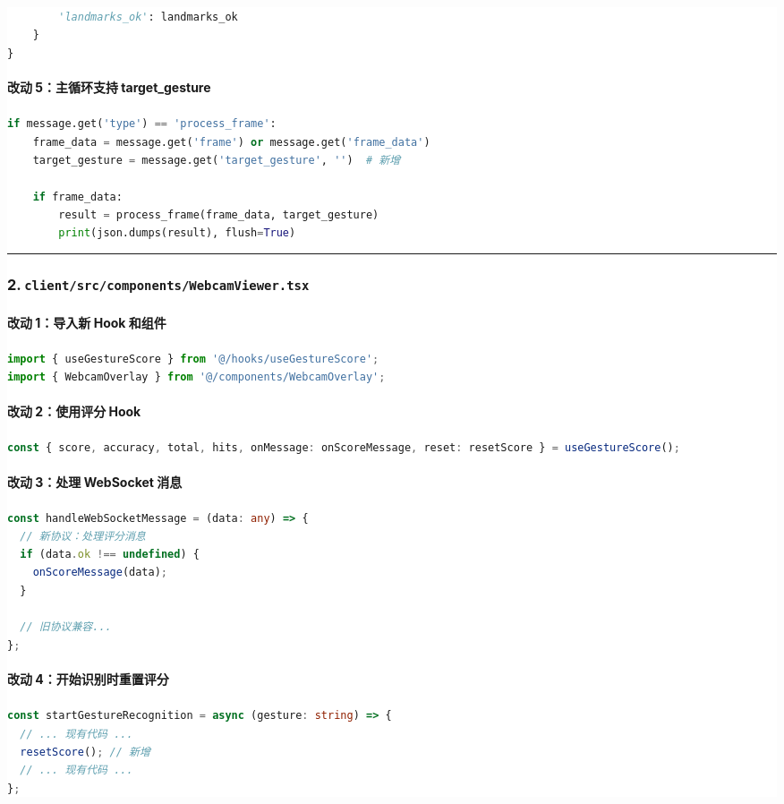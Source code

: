 ```python
        'landmarks_ok': landmarks_ok
    }
}
```

#### 改动 5：主循环支持 target_gesture
```python
if message.get('type') == 'process_frame':
    frame_data = message.get('frame') or message.get('frame_data')
    target_gesture = message.get('target_gesture', '')  # 新增
    
    if frame_data:
        result = process_frame(frame_data, target_gesture)
        print(json.dumps(result), flush=True)
```

---

### 2. `client/src/components/WebcamViewer.tsx`

#### 改动 1：导入新 Hook 和组件
```typescript
import { useGestureScore } from '@/hooks/useGestureScore';
import { WebcamOverlay } from '@/components/WebcamOverlay';
```

#### 改动 2：使用评分 Hook
```typescript
const { score, accuracy, total, hits, onMessage: onScoreMessage, reset: resetScore } = useGestureScore();
```

#### 改动 3：处理 WebSocket 消息
```typescript
const handleWebSocketMessage = (data: any) => {
  // 新协议：处理评分消息
  if (data.ok !== undefined) {
    onScoreMessage(data);
  }
  
  // 旧协议兼容...
};
```

#### 改动 4：开始识别时重置评分
```typescript
const startGestureRecognition = async (gesture: string) => {
  // ... 现有代码 ...
  resetScore(); // 新增
  // ... 现有代码 ...
};
```
